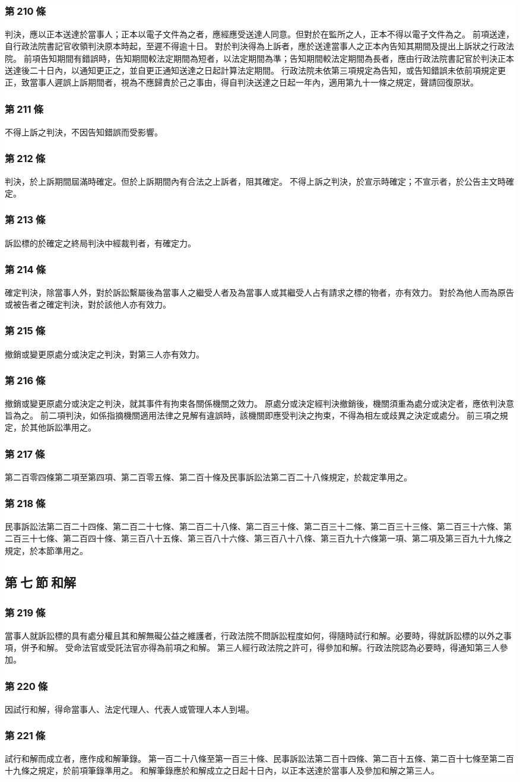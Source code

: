 ### 第 210 條
判決，應以正本送達於當事人；正本以電子文件為之者，應經應受送達人同意。但對於在監所之人，正本不得以電子文件為之。
前項送達，自行政法院書記官收領判決原本時起，至遲不得逾十日。
對於判決得為上訴者，應於送達當事人之正本內告知其期間及提出上訴狀之行政法院。
前項告知期間有錯誤時，告知期間較法定期間為短者，以法定期間為準；告知期間較法定期間為長者，應由行政法院書記官於判決正本送達後二十日內，以通知更正之，並自更正通知送達之日起計算法定期間。
行政法院未依第三項規定為告知，或告知錯誤未依前項規定更正，致當事人遲誤上訴期間者，視為不應歸責於己之事由，得自判決送達之日起一年內，適用第九十一條之規定，聲請回復原狀。

### 第 211 條
不得上訴之判決，不因告知錯誤而受影響。

### 第 212 條
判決，於上訴期間屆滿時確定。但於上訴期間內有合法之上訴者，阻其確定。
不得上訴之判決，於宣示時確定；不宣示者，於公告主文時確定。

### 第 213 條
訴訟標的於確定之終局判決中經裁判者，有確定力。

### 第 214 條
確定判決，除當事人外，對於訴訟繫屬後為當事人之繼受人者及為當事人或其繼受人占有請求之標的物者，亦有效力。
對於為他人而為原告或被告者之確定判決，對於該他人亦有效力。

### 第 215 條
撤銷或變更原處分或決定之判決，對第三人亦有效力。

### 第 216 條
撤銷或變更原處分或決定之判決，就其事件有拘束各關係機關之效力。
原處分或決定經判決撤銷後，機關須重為處分或決定者，應依判決意旨為之。
前二項判決，如係指摘機關適用法律之見解有違誤時，該機關即應受判決之拘束，不得為相左或歧異之決定或處分。
前三項之規定，於其他訴訟準用之。

### 第 217 條
第二百零四條第二項至第四項、第二百零五條、第二百十條及民事訴訟法第二百二十八條規定，於裁定準用之。

### 第 218 條
民事訴訟法第二百二十四條、第二百二十七條、第二百二十八條、第二百三十條、第二百三十二條、第二百三十三條、第二百三十六條、第二百三十七條、第二百四十條、第三百八十五條、第三百八十六條、第三百八十八條、第三百九十六條第一項、第二項及第三百九十九條之規定，於本節準用之。

## 第 七 節 和解

### 第 219 條
當事人就訴訟標的具有處分權且其和解無礙公益之維護者，行政法院不問訴訟程度如何，得隨時試行和解。必要時，得就訴訟標的以外之事項，併予和解。
受命法官或受託法官亦得為前項之和解。
第三人經行政法院之許可，得參加和解。行政法院認為必要時，得通知第三人參加。

### 第 220 條
因試行和解，得命當事人、法定代理人、代表人或管理人本人到場。

### 第 221 條
試行和解而成立者，應作成和解筆錄。
第一百二十八條至第一百三十條、民事訴訟法第二百十四條、第二百十五條、第二百十七條至第二百十九條之規定，於前項筆錄準用之。
和解筆錄應於和解成立之日起十日內，以正本送達於當事人及參加和解之第三人。
